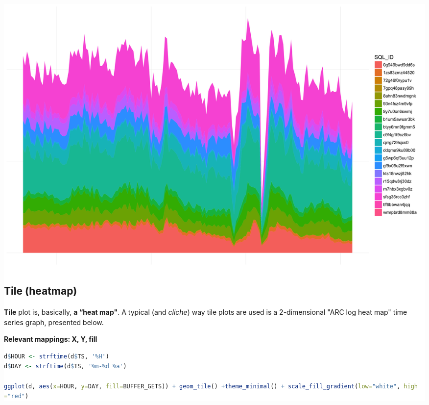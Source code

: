 ![Area Plot](/images/plot_area.png)

## Tile (heatmap)

**Tile** plot is, basically, **a “heat map"**. A typical (and *cliche*) way tile plots are used is a 2-dimensional "ARC log heat map" time series graph, presented below.

**Relevant mappings: X, Y, fill**

```R
d$HOUR <- strftime(d$TS, '%H')
d$DAY <- strftime(d$TS, '%m-%d %a')

ggplot(d, aes(x=HOUR, y=DAY, fill=BUFFER_GETS)) + geom_tile() +theme_minimal() + scale_fill_gradient(low="white", high="red")
```
